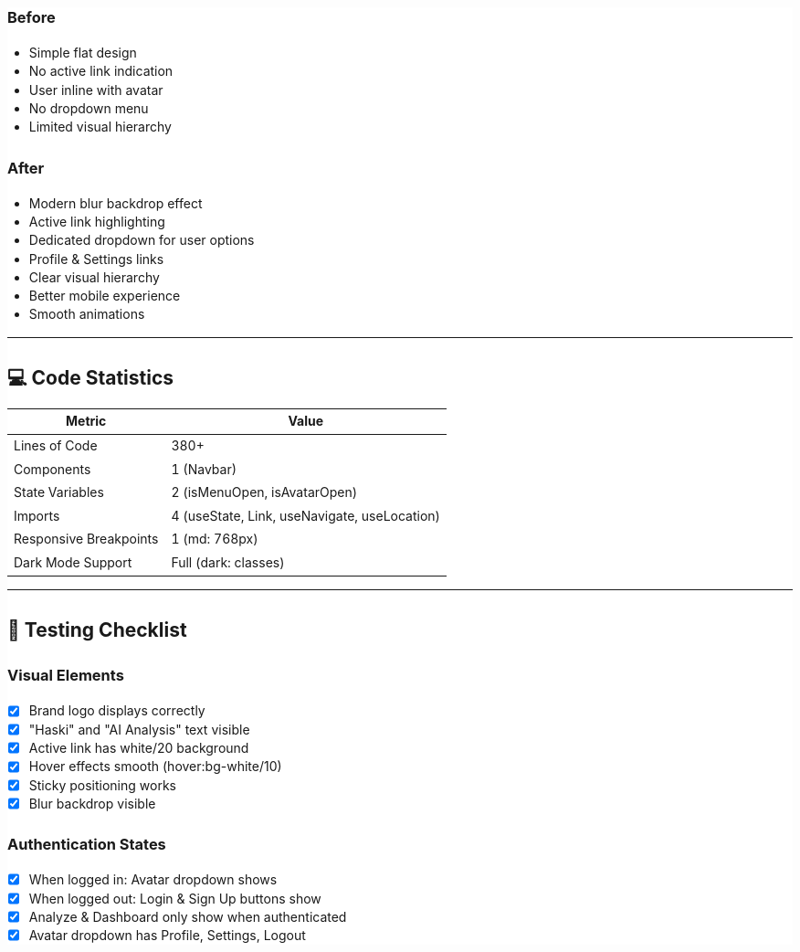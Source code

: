 ### Before

- Simple flat design
- No active link indication
- User inline with avatar
- No dropdown menu
- Limited visual hierarchy

### After

- Modern blur backdrop effect
- Active link highlighting
- Dedicated dropdown for user options
- Profile & Settings links
- Clear visual hierarchy
- Better mobile experience
- Smooth animations

---

## 💻 Code Statistics

| Metric                 | Value                                        |
| ---------------------- | -------------------------------------------- |
| Lines of Code          | 380+                                         |
| Components             | 1 (Navbar)                                   |
| State Variables        | 2 (isMenuOpen, isAvatarOpen)                 |
| Imports                | 4 (useState, Link, useNavigate, useLocation) |
| Responsive Breakpoints | 1 (md: 768px)                                |
| Dark Mode Support      | Full (dark: classes)                         |

---

## 🧪 Testing Checklist

### Visual Elements

- [x] Brand logo displays correctly
- [x] "Haski" and "AI Analysis" text visible
- [x] Active link has white/20 background
- [x] Hover effects smooth (hover:bg-white/10)
- [x] Sticky positioning works
- [x] Blur backdrop visible

### Authentication States

- [x] When logged in: Avatar dropdown shows
- [x] When logged out: Login & Sign Up buttons show
- [x] Analyze & Dashboard only show when authenticated
- [x] Avatar dropdown has Profile, Settings, Logout
